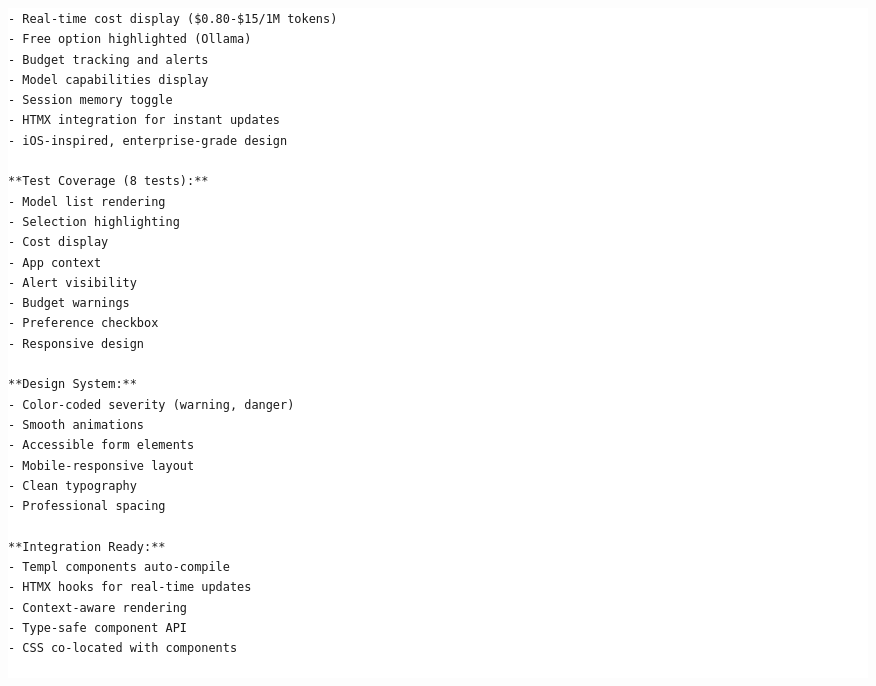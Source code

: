 ```
- Real-time cost display ($0.80-$15/1M tokens)
- Free option highlighted (Ollama)
- Budget tracking and alerts
- Model capabilities display
- Session memory toggle
- HTMX integration for instant updates
- iOS-inspired, enterprise-grade design

**Test Coverage (8 tests):**
- Model list rendering
- Selection highlighting
- Cost display
- App context
- Alert visibility
- Budget warnings
- Preference checkbox
- Responsive design

**Design System:**
- Color-coded severity (warning, danger)
- Smooth animations
- Accessible form elements
- Mobile-responsive layout
- Clean typography
- Professional spacing

**Integration Ready:**
- Templ components auto-compile
- HTMX hooks for real-time updates
- Context-aware rendering
- Type-safe component API
- CSS co-located with components

